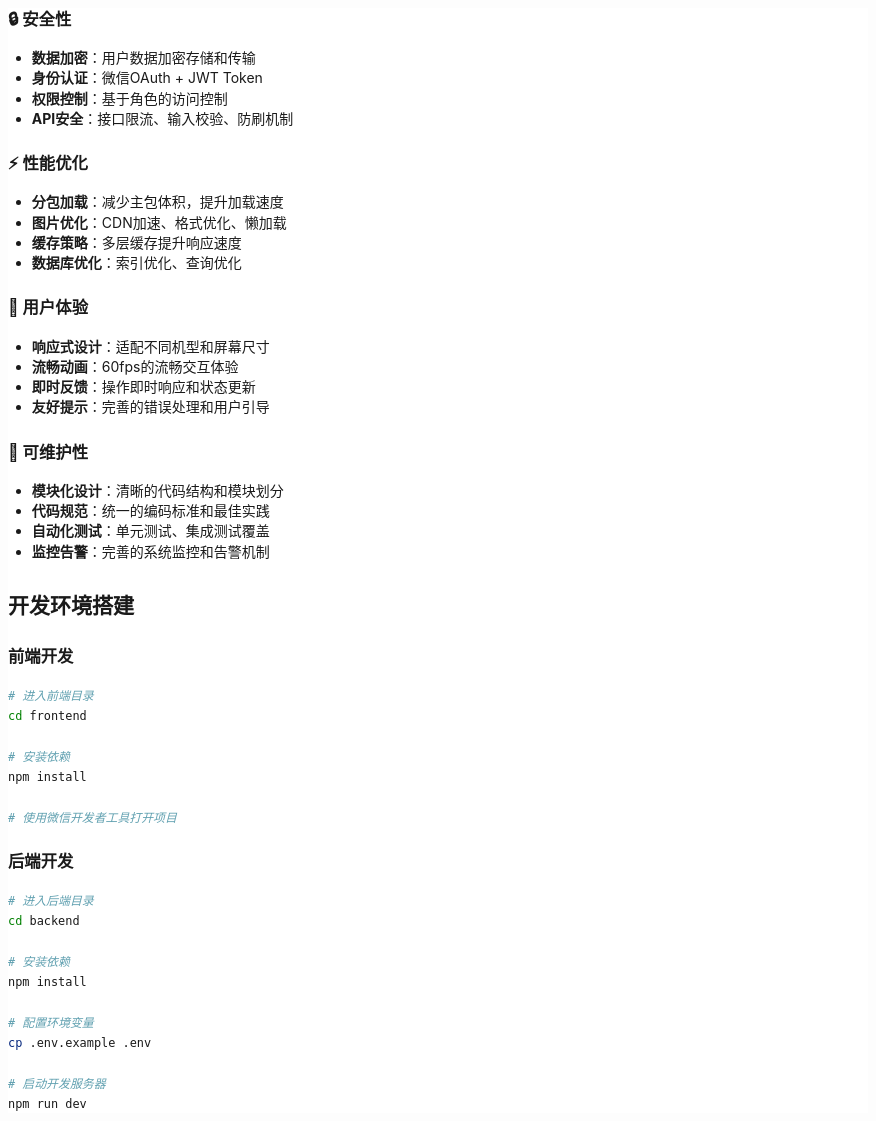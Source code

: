### 🔒 安全性
- **数据加密**：用户数据加密存储和传输
- **身份认证**：微信OAuth + JWT Token
- **权限控制**：基于角色的访问控制
- **API安全**：接口限流、输入校验、防刷机制

### ⚡ 性能优化
- **分包加载**：减少主包体积，提升加载速度
- **图片优化**：CDN加速、格式优化、懒加载
- **缓存策略**：多层缓存提升响应速度
- **数据库优化**：索引优化、查询优化

### 📱 用户体验
- **响应式设计**：适配不同机型和屏幕尺寸
- **流畅动画**：60fps的流畅交互体验
- **即时反馈**：操作即时响应和状态更新
- **友好提示**：完善的错误处理和用户引导

### 🔧 可维护性
- **模块化设计**：清晰的代码结构和模块划分
- **代码规范**：统一的编码标准和最佳实践
- **自动化测试**：单元测试、集成测试覆盖
- **监控告警**：完善的系统监控和告警机制

## 开发环境搭建

### 前端开发
```bash
# 进入前端目录
cd frontend

# 安装依赖
npm install

# 使用微信开发者工具打开项目
```

### 后端开发
```bash
# 进入后端目录
cd backend

# 安装依赖
npm install

# 配置环境变量
cp .env.example .env

# 启动开发服务器
npm run dev
```
